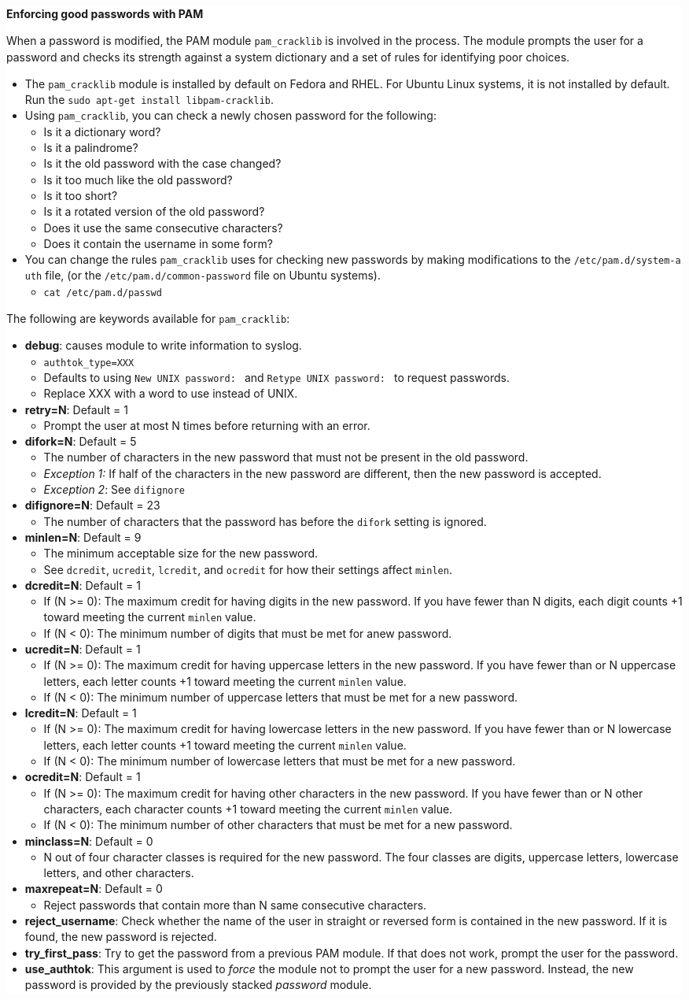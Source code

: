 **Enforcing good passwords with PAM**

When a password is modified, the PAM module `pam_cracklib` is involved in the process. The module prompts the user for a password and checks its strength against a system dictionary and a set of rules for identifying poor choices.
- The `pam_cracklib` module is installed by default on Fedora and RHEL. For Ubuntu Linux systems, it is not installed by default. Run the `sudo apt-get install libpam-cracklib`.
- Using `pam_cracklib`, you can check a newly chosen password for the following:
  - Is it a dictionary word?
  - Is it a palindrome?
  - Is it the old password with the case changed?
  - Is it too much like the old password?
  - Is it too short?
  - Is it a rotated version of the old password?
  - Does it use the same consecutive characters?
  - Does it contain the username in some form?
- You can change the rules `pam_cracklib` uses for checking new passwords by making modifications to the `/etc/pam.d/system-auth` file, (or the `/etc/pam.d/common-password` file on Ubuntu systems).
  - `cat /etc/pam.d/passwd`

The following are keywords available for `pam_cracklib`:
- **debug**: causes module to write information to syslog.
  - `authtok_type=XXX`
  - Defaults to using `New UNIX password: ` and `Retype UNIX password: ` to request passwords.
  - Replace XXX with a word to use instead of UNIX.
- **retry=N**: Default = 1
  - Prompt the user at most N times before returning with an error.
- **difork=N**: Default = 5
  - The number of characters in the new password that must not be present in the old password.
  - *Exception 1:* If half of the characters in the new password are different, then the new password is accepted.
  - *Exception 2*: See `difignore`
- **difignore=N**: Default = 23
  - The number of characters that the password has before the `difork` setting is ignored.
- **minlen=N**: Default = 9
  - The minimum acceptable size for the new password.
  - See `dcredit`, `ucredit`, `lcredit`, and `ocredit` for how their settings affect `minlen`.
- **dcredit=N**: Default = 1
  - If (N >= 0): The maximum credit for having digits in the new password. If you have fewer than N digits, each digit counts +1 toward meeting the current `minlen` value.
  - If (N < 0): The minimum number of digits that must be met for anew password.
- **ucredit=N**: Default = 1
  - If (N >= 0): The maximum credit for having uppercase letters in the new password. If you have fewer than or N uppercase letters, each letter counts +1 toward meeting the current `minlen` value.
  - If (N < 0): The minimum number of uppercase letters that must be met for a new password.
- **lcredit=N**: Default = 1
  - If (N >= 0): The maximum credit for having lowercase letters in the new password. If you have fewer than or N lowercase letters, each letter counts +1 toward meeting the current `minlen` value.
  - If (N < 0): The minimum number of lowercase letters that must be met for a new password.
- **ocredit=N**: Default = 1
  - If (N >= 0): The maximum credit for having other characters in the new password. If you have fewer than or N other characters, each character counts +1 toward meeting the current `minlen` value.
  - If (N < 0): The minimum number of other characters that must be met for a new password.
- **minclass=N**: Default = 0
  - N out of four character classes is required for the new password. The four classes are digits, uppercase letters, lowercase letters, and other characters.
- **maxrepeat=N**: Default = 0
  - Reject passwords that contain more than N same consecutive characters.
- **reject_username**: Check whether the name of the user in straight or reversed form is contained in the new password. If it is found, the new password is rejected.
- **try_first_pass**: Try to get the password from a previous PAM module. If that does not work, prompt the user for the password.
- **use_authtok**: This argument is used to *force* the module not to prompt the user for a new password. Instead, the new password is provided by the previously stacked *password* module.